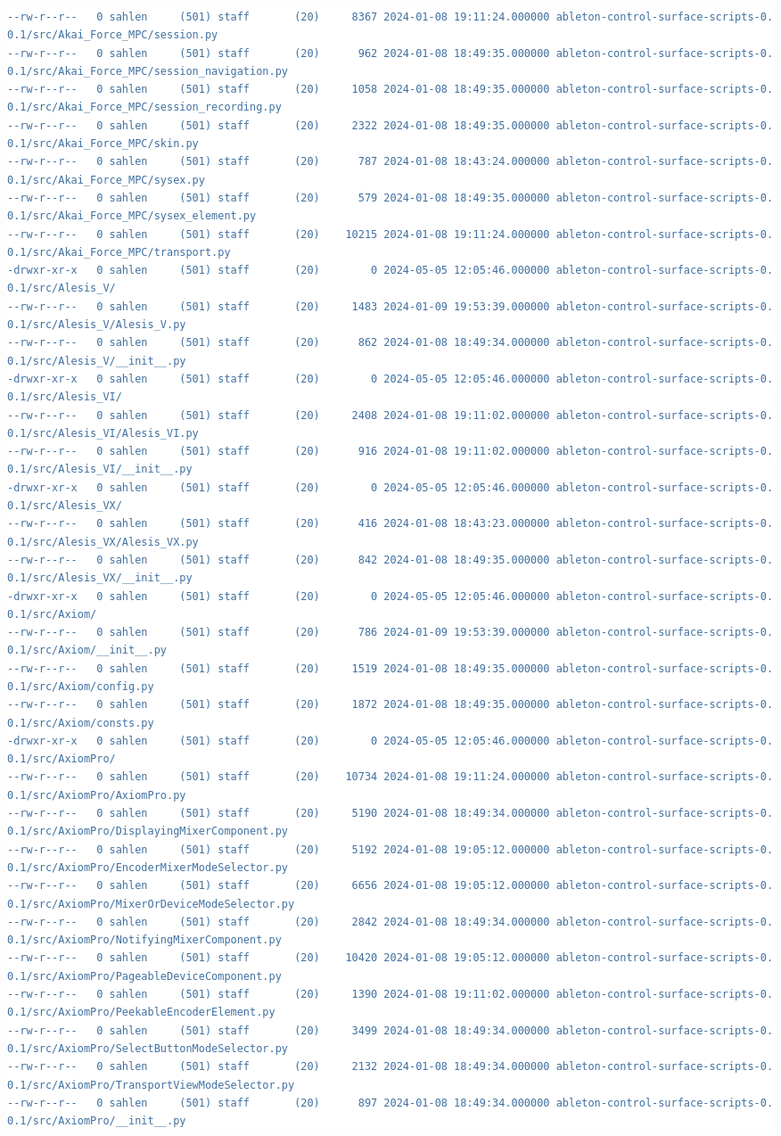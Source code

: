 ```diff
--rw-r--r--   0 sahlen     (501) staff       (20)     8367 2024-01-08 19:11:24.000000 ableton-control-surface-scripts-0.0.1/src/Akai_Force_MPC/session.py
--rw-r--r--   0 sahlen     (501) staff       (20)      962 2024-01-08 18:49:35.000000 ableton-control-surface-scripts-0.0.1/src/Akai_Force_MPC/session_navigation.py
--rw-r--r--   0 sahlen     (501) staff       (20)     1058 2024-01-08 18:49:35.000000 ableton-control-surface-scripts-0.0.1/src/Akai_Force_MPC/session_recording.py
--rw-r--r--   0 sahlen     (501) staff       (20)     2322 2024-01-08 18:49:35.000000 ableton-control-surface-scripts-0.0.1/src/Akai_Force_MPC/skin.py
--rw-r--r--   0 sahlen     (501) staff       (20)      787 2024-01-08 18:43:24.000000 ableton-control-surface-scripts-0.0.1/src/Akai_Force_MPC/sysex.py
--rw-r--r--   0 sahlen     (501) staff       (20)      579 2024-01-08 18:49:35.000000 ableton-control-surface-scripts-0.0.1/src/Akai_Force_MPC/sysex_element.py
--rw-r--r--   0 sahlen     (501) staff       (20)    10215 2024-01-08 19:11:24.000000 ableton-control-surface-scripts-0.0.1/src/Akai_Force_MPC/transport.py
-drwxr-xr-x   0 sahlen     (501) staff       (20)        0 2024-05-05 12:05:46.000000 ableton-control-surface-scripts-0.0.1/src/Alesis_V/
--rw-r--r--   0 sahlen     (501) staff       (20)     1483 2024-01-09 19:53:39.000000 ableton-control-surface-scripts-0.0.1/src/Alesis_V/Alesis_V.py
--rw-r--r--   0 sahlen     (501) staff       (20)      862 2024-01-08 18:49:34.000000 ableton-control-surface-scripts-0.0.1/src/Alesis_V/__init__.py
-drwxr-xr-x   0 sahlen     (501) staff       (20)        0 2024-05-05 12:05:46.000000 ableton-control-surface-scripts-0.0.1/src/Alesis_VI/
--rw-r--r--   0 sahlen     (501) staff       (20)     2408 2024-01-08 19:11:02.000000 ableton-control-surface-scripts-0.0.1/src/Alesis_VI/Alesis_VI.py
--rw-r--r--   0 sahlen     (501) staff       (20)      916 2024-01-08 19:11:02.000000 ableton-control-surface-scripts-0.0.1/src/Alesis_VI/__init__.py
-drwxr-xr-x   0 sahlen     (501) staff       (20)        0 2024-05-05 12:05:46.000000 ableton-control-surface-scripts-0.0.1/src/Alesis_VX/
--rw-r--r--   0 sahlen     (501) staff       (20)      416 2024-01-08 18:43:23.000000 ableton-control-surface-scripts-0.0.1/src/Alesis_VX/Alesis_VX.py
--rw-r--r--   0 sahlen     (501) staff       (20)      842 2024-01-08 18:49:35.000000 ableton-control-surface-scripts-0.0.1/src/Alesis_VX/__init__.py
-drwxr-xr-x   0 sahlen     (501) staff       (20)        0 2024-05-05 12:05:46.000000 ableton-control-surface-scripts-0.0.1/src/Axiom/
--rw-r--r--   0 sahlen     (501) staff       (20)      786 2024-01-09 19:53:39.000000 ableton-control-surface-scripts-0.0.1/src/Axiom/__init__.py
--rw-r--r--   0 sahlen     (501) staff       (20)     1519 2024-01-08 18:49:35.000000 ableton-control-surface-scripts-0.0.1/src/Axiom/config.py
--rw-r--r--   0 sahlen     (501) staff       (20)     1872 2024-01-08 18:49:35.000000 ableton-control-surface-scripts-0.0.1/src/Axiom/consts.py
-drwxr-xr-x   0 sahlen     (501) staff       (20)        0 2024-05-05 12:05:46.000000 ableton-control-surface-scripts-0.0.1/src/AxiomPro/
--rw-r--r--   0 sahlen     (501) staff       (20)    10734 2024-01-08 19:11:24.000000 ableton-control-surface-scripts-0.0.1/src/AxiomPro/AxiomPro.py
--rw-r--r--   0 sahlen     (501) staff       (20)     5190 2024-01-08 18:49:34.000000 ableton-control-surface-scripts-0.0.1/src/AxiomPro/DisplayingMixerComponent.py
--rw-r--r--   0 sahlen     (501) staff       (20)     5192 2024-01-08 19:05:12.000000 ableton-control-surface-scripts-0.0.1/src/AxiomPro/EncoderMixerModeSelector.py
--rw-r--r--   0 sahlen     (501) staff       (20)     6656 2024-01-08 19:05:12.000000 ableton-control-surface-scripts-0.0.1/src/AxiomPro/MixerOrDeviceModeSelector.py
--rw-r--r--   0 sahlen     (501) staff       (20)     2842 2024-01-08 18:49:34.000000 ableton-control-surface-scripts-0.0.1/src/AxiomPro/NotifyingMixerComponent.py
--rw-r--r--   0 sahlen     (501) staff       (20)    10420 2024-01-08 19:05:12.000000 ableton-control-surface-scripts-0.0.1/src/AxiomPro/PageableDeviceComponent.py
--rw-r--r--   0 sahlen     (501) staff       (20)     1390 2024-01-08 19:11:02.000000 ableton-control-surface-scripts-0.0.1/src/AxiomPro/PeekableEncoderElement.py
--rw-r--r--   0 sahlen     (501) staff       (20)     3499 2024-01-08 18:49:34.000000 ableton-control-surface-scripts-0.0.1/src/AxiomPro/SelectButtonModeSelector.py
--rw-r--r--   0 sahlen     (501) staff       (20)     2132 2024-01-08 18:49:34.000000 ableton-control-surface-scripts-0.0.1/src/AxiomPro/TransportViewModeSelector.py
--rw-r--r--   0 sahlen     (501) staff       (20)      897 2024-01-08 18:49:34.000000 ableton-control-surface-scripts-0.0.1/src/AxiomPro/__init__.py
```